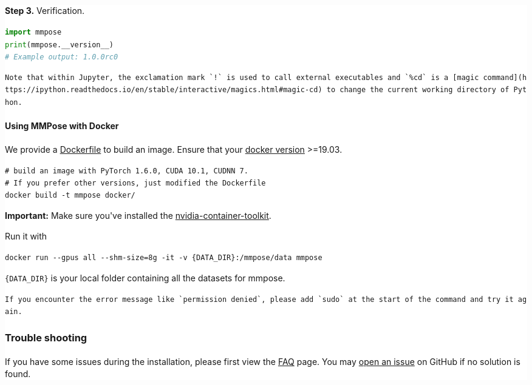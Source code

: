 **Step 3.** Verification.

```python
import mmpose
print(mmpose.__version__)
# Example output: 1.0.0rc0
```

```{note}
Note that within Jupyter, the exclamation mark `!` is used to call external executables and `%cd` is a [magic command](https://ipython.readthedocs.io/en/stable/interactive/magics.html#magic-cd) to change the current working directory of Python.
```

#### Using MMPose with Docker

We provide a [Dockerfile](https://github.com/open-mmlab/mmpose/blob/master/docker/Dockerfile) to build an image. Ensure that your [docker version](https://docs.docker.com/engine/install/) >=19.03.

```shell
# build an image with PyTorch 1.6.0, CUDA 10.1, CUDNN 7.
# If you prefer other versions, just modified the Dockerfile
docker build -t mmpose docker/
```

**Important:** Make sure you've installed the [nvidia-container-toolkit](https://docs.nvidia.com/datacenter/cloud-native/container-toolkit/install-guide.html#docker).

Run it with

```shell
docker run --gpus all --shm-size=8g -it -v {DATA_DIR}:/mmpose/data mmpose
```

`{DATA_DIR}` is your local folder containing all the datasets for mmpose.

```{note}
If you encounter the error message like `permission denied`, please add `sudo` at the start of the command and try it again.
```

### Trouble shooting

If you have some issues during the installation, please first view the [FAQ](./notes/faq.md) page.
You may [open an issue](https://github.com/open-mmlab/mmpose/issues/new/choose) on GitHub if no solution is found.
